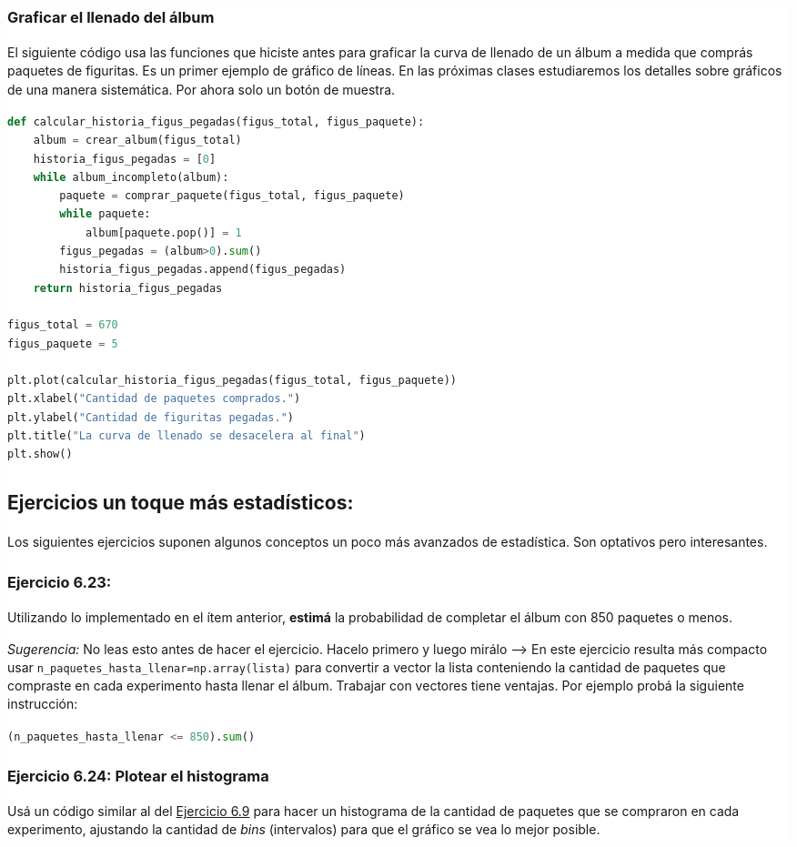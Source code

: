 ### Graficar el llenado del álbum

El siguiente código usa las funciones que hiciste antes para graficar la curva de llenado de un álbum a medida que comprás paquetes de figuritas. Es un primer ejemplo de gráfico de líneas. En las próximas clases estudiaremos los detalles sobre gráficos de una manera sistemática. Por ahora solo un botón de muestra.

```python
def calcular_historia_figus_pegadas(figus_total, figus_paquete):
    album = crear_album(figus_total)
    historia_figus_pegadas = [0]
    while album_incompleto(album):
        paquete = comprar_paquete(figus_total, figus_paquete)
        while paquete:
            album[paquete.pop()] = 1
        figus_pegadas = (album>0).sum()
        historia_figus_pegadas.append(figus_pegadas)
    return historia_figus_pegadas

figus_total = 670
figus_paquete = 5

plt.plot(calcular_historia_figus_pegadas(figus_total, figus_paquete))
plt.xlabel("Cantidad de paquetes comprados.")
plt.ylabel("Cantidad de figuritas pegadas.")
plt.title("La curva de llenado se desacelera al final")
plt.show()

```

## Ejercicios un toque más estadísticos:

Los siguientes ejercicios suponen algunos conceptos un poco más avanzados de estadística. Son optativos pero interesantes.

### Ejercicio 6.23:

Utilizando lo implementado en el ítem anterior, **estimá** la probabilidad de completar el álbum con 850 paquetes o menos.

_Sugerencia:_ No leas esto antes de hacer el ejercicio. Hacelo primero y luego mirálo --> En este ejercicio resulta más compacto usar `n_paquetes_hasta_llenar=np.array(lista)` para convertir a vector la lista conteniendo la cantidad de paquetes que compraste en cada experimento hasta llenar el álbum. Trabajar con vectores tiene ventajas. Por ejemplo probá la siguiente instrucción:

```python
(n_paquetes_hasta_llenar <= 850).sum()
```

### Ejercicio 6.24: Plotear el histograma

Usá un código similar al del [Ejercicio 6.9](../06_Aleatoriedad/03_NumPy_Arrays.md#ejercicio-69-empezando-a-plotear) para hacer un histograma de la cantidad de paquetes que se compraron en cada experimento, ajustando la cantidad de _bins_ (intervalos) para que el gráfico se vea lo mejor posible.
